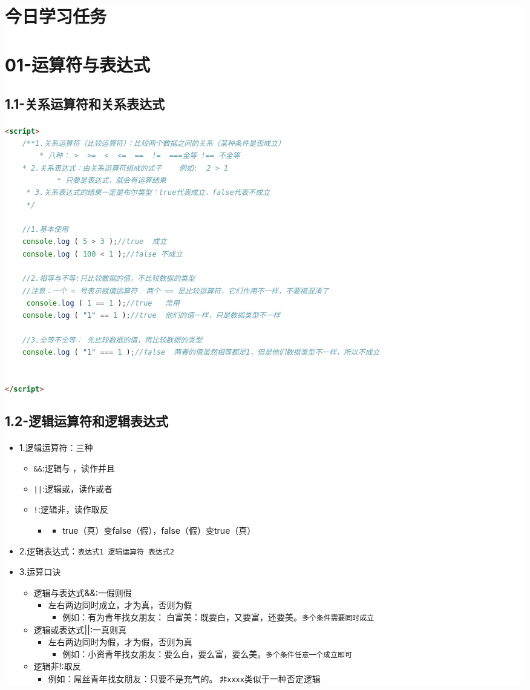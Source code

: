 # 今日学习任务



# 01-运算符与表达式



## 1.1-关系运算符和关系表达式

```html
<script>
    /**1.关系运算符（比较运算符）：比较两个数据之间的关系（某种条件是否成立）
        * 八种： >  >=  <  <=  ==  !=  ===全等 !== 不全等
    * 2.关系表达式：由关系运算符组成的式子    例如:  2 > 1
            * 只要是表达式，就会有运算结果
     * 3.关系表达式的结果一定是布尔类型：true代表成立，false代表不成立
     */

    //1.基本使用
    console.log ( 5 > 3 );//true  成立
    console.log ( 100 < 1 );//false 不成立

    //2.相等与不等:只比较数据的值，不比较数据的类型
    //注意：一个 = 号表示赋值运算符  两个 == 是比较运算符，它们作用不一样，不要搞混淆了
     console.log ( 1 == 1 );//true   常用
    console.log ( "1" == 1 );//true  他们的值一样，只是数据类型不一样

    //3.全等不全等： 先比较数据的值，再比较数据的类型
    console.log ( "1" === 1 );//false  两者的值虽然相等都是1，但是他们数据类型不一样，所以不成立


</script>
```



## 1.2-逻辑运算符和逻辑表达式

* 1.逻辑运算符：三种

  * `&&`:逻辑与 ，读作并且

  * `||`:逻辑或，读作或者

  * `!`:逻辑非，读作取反
    * * true（真）变false（假），false（假）变true（真）

* 2.逻辑表达式：`表达式1 逻辑运算符 表达式2`

* 3.运算口诀

  * 逻辑与表达式&&:一假则假
    * 左右两边同时成立，才为真，否则为假
      * 例如：有为青年找女朋友： 白富美：既要白，又要富，还要美。`多个条件需要同时成立`
  * 逻辑或表达式||:一真则真
    * 左右两边同时为假，才为假，否则为真
      * 例如：小资青年找女朋友：要么白，要么富，要么美。`多个条件任意一个成立即可`
  * 逻辑非!:取反
    * 例如：屌丝青年找女朋友：只要不是充气的。 `非xxxx`类似于一种否定逻辑

